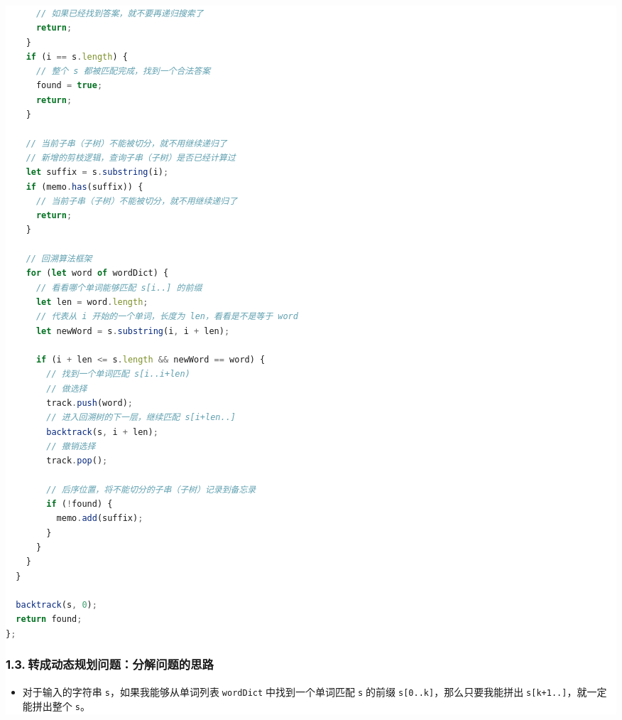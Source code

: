 ```javascript hl:6,27,26,48
      // 如果已经找到答案，就不要再递归搜索了
      return;
    }
    if (i == s.length) {
      // 整个 s 都被匹配完成，找到一个合法答案
      found = true;
      return;
    }

    // 当前子串（子树）不能被切分，就不用继续递归了
    // 新增的剪枝逻辑，查询子串（子树）是否已经计算过
    let suffix = s.substring(i);
    if (memo.has(suffix)) {
      // 当前子串（子树）不能被切分，就不用继续递归了
      return;
    }

    // 回溯算法框架
    for (let word of wordDict) {
      // 看看哪个单词能够匹配 s[i..] 的前缀
      let len = word.length;
      // 代表从 i 开始的一个单词，长度为 len，看看是不是等于 word
      let newWord = s.substring(i, i + len);

      if (i + len <= s.length && newWord == word) {
        // 找到一个单词匹配 s[i..i+len)
        // 做选择
        track.push(word);
        // 进入回溯树的下一层，继续匹配 s[i+len..]
        backtrack(s, i + len);
        // 撤销选择
        track.pop();

        // 后序位置，将不能切分的子串（子树）记录到备忘录
        if (!found) {
          memo.add(suffix);
        }
      }
    }
  }

  backtrack(s, 0);
  return found;
};

```

### 1.3. 转成动态规划问题：分解问题的思路

- 对于输入的字符串 `s`，如果我能够从单词列表 `wordDict` 中找到一个单词匹配 `s` 的前缀 `s[0..k]`，那么只要我能拼出 `s[k+1..]`，就一定能拼出整个 `s`。
